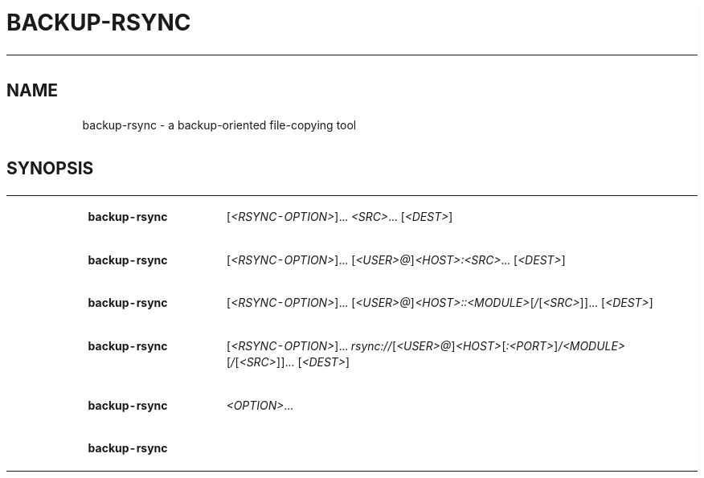 <link href="groff-md.css" rel="stylesheet" type="text/css" />
<h1>BACKUP-RSYNC</h1>
<hr/>
<h2>NAME
</h2>
<p style="margin-left:11%; margin-top: 1em">backup-rsync -
a backup-oriented file-copying tool</p>
<h2>SYNOPSIS
</h2>
<table width="100%" border="0" rules="none" frame="void"
       cellspacing="0" cellpadding="0">
<colgroup><col width="11%"/>
<col width="18%"/>
<col width="2%" class="center"/>
<col width="69%"/>
</colgroup>
<tr valign="top" align="left">
<td></td>
<td>
<p style="margin-top: 1em"><b>backup-rsync</b></p></td>
<td></td>
<td>
<p style="margin-top: 1em">[<i>&lt;RSYNC-OPTION&gt;</i>]...
<i>&lt;SRC&gt;</i>... [<i>&lt;DEST&gt;</i>]</p></td></tr>
<tr valign="top" align="left">
<td></td>
<td>
<p><b>backup-rsync</b></p></td>
<td></td>
<td>
<p>[<i>&lt;RSYNC-OPTION&gt;</i>]...
[<i>&lt;USER&gt;@</i>]<i>&lt;HOST&gt;:&lt;SRC&gt;</i>...
[<i>&lt;DEST&gt;</i>]</p> </td></tr>
<tr valign="top" align="left">
<td></td>
<td>
<p><b>backup-rsync</b></p></td>
<td></td>
<td>
<p>[<i>&lt;RSYNC-OPTION&gt;</i>]...
[<i>&lt;USER&gt;@</i>]<i>&lt;HOST&gt;::&lt;MODULE&gt;</i>[<i>/</i>[<i>&lt;SRC&gt;</i>]]...
[<i>&lt;DEST&gt;</i>]</p> </td></tr>
<tr valign="top" align="left">
<td></td>
<td>
<p><b>backup-rsync</b></p></td>
<td></td>
<td>
<p>[<i>&lt;RSYNC-OPTION&gt;</i>]...
<i>rsync://</i>[<i>&lt;USER&gt;@</i>]<i>&lt;HOST&gt;</i>[<i>:&lt;PORT&gt;</i>]<i>/&lt;MODULE&gt;</i>[<i>/</i>[<i>&lt;SRC&gt;</i>]]...
[<i>&lt;DEST&gt;</i>]</p> </td></tr>
<tr valign="top" align="left">
<td></td>
<td>
<p><b>backup-rsync</b></p></td>
<td></td>
<td>
<p><i>&lt;OPTION&gt;</i>...</p></td></tr>
<tr valign="top" align="left">
<td></td>
<td>
<p><b>backup-rsync</b></p></td>
<td></td>